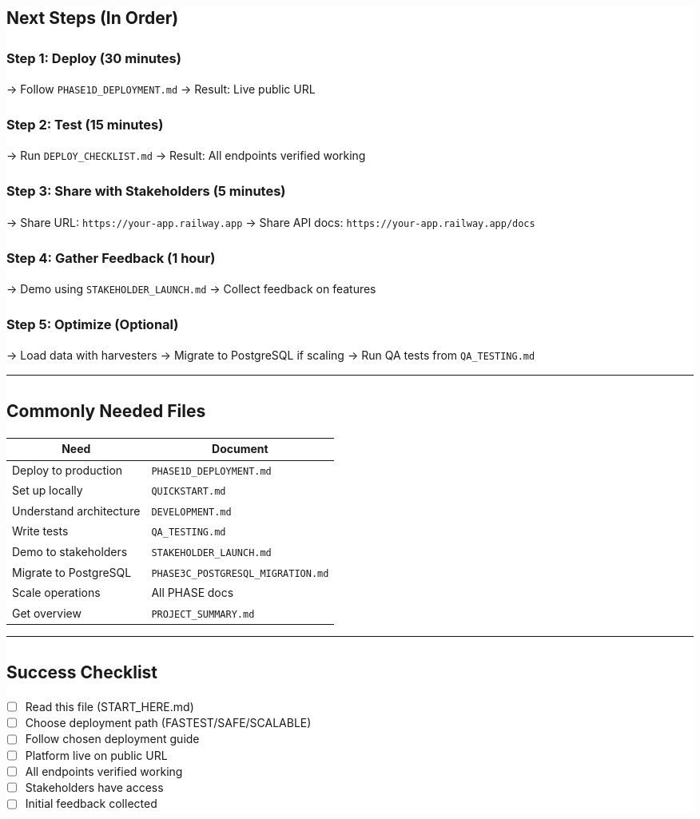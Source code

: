 
## Next Steps (In Order)

### Step 1: Deploy (30 minutes)
→ Follow `PHASE1D_DEPLOYMENT.md`
→ Result: Live public URL

### Step 2: Test (15 minutes)
→ Run `DEPLOY_CHECKLIST.md`
→ Result: All endpoints verified working

### Step 3: Share with Stakeholders (5 minutes)
→ Share URL: `https://your-app.railway.app`
→ Share API docs: `https://your-app.railway.app/docs`

### Step 4: Gather Feedback (1 hour)
→ Demo using `STAKEHOLDER_LAUNCH.md`
→ Collect feedback on features

### Step 5: Optimize (Optional)
→ Load data with harvesters
→ Migrate to PostgreSQL if scaling
→ Run QA tests from `QA_TESTING.md`

---

## Commonly Needed Files

| Need | Document |
|------|----------|
| Deploy to production | `PHASE1D_DEPLOYMENT.md` |
| Set up locally | `QUICKSTART.md` |
| Understand architecture | `DEVELOPMENT.md` |
| Write tests | `QA_TESTING.md` |
| Demo to stakeholders | `STAKEHOLDER_LAUNCH.md` |
| Migrate to PostgreSQL | `PHASE3C_POSTGRESQL_MIGRATION.md` |
| Scale operations | All PHASE docs |
| Get overview | `PROJECT_SUMMARY.md` |

---

## Success Checklist

- [ ] Read this file (START_HERE.md)
- [ ] Choose deployment path (FASTEST/SAFE/SCALABLE)
- [ ] Follow chosen deployment guide
- [ ] Platform live on public URL
- [ ] All endpoints verified working
- [ ] Stakeholders have access
- [ ] Initial feedback collected
